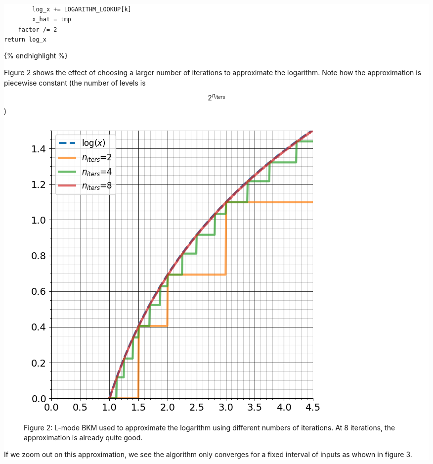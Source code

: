             log_x += LOGARITHM_LOOKUP[k]
            x_hat = tmp
        factor /= 2
    return log_x
{% endhighlight %}

Figure 2 shows the effect of choosing a larger number of iterations to approximate the logarithm.
Note how the approximation is piecewise constant (the number of levels is $$2^{n_{iters}}$$)

<figure class>
    <a href="/assets/bkm/images/bkm_lmode.png"><img src="/assets/bkm/images/bkm_lmode.png"></a>
    <figcaption>Figure 2: L-mode BKM used to approximate the logarithm using different numbers of iterations. At 8 iterations, the approximation is already quite good.</figcaption>
</figure>

If we zoom out on this approximation, we see the algorithm only converges for a fixed interval of inputs as whown in figure 3.

<figure class>